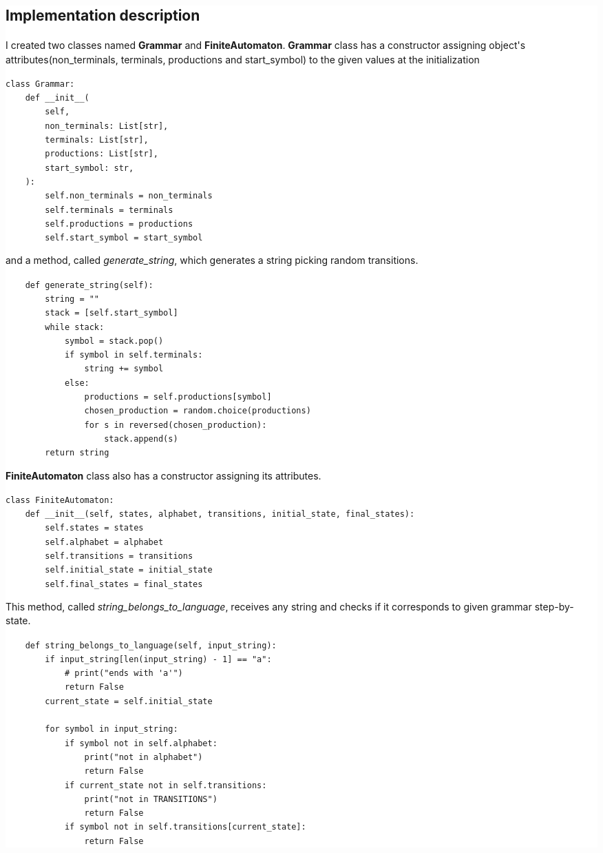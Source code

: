 ## Implementation description

I created two classes named **Grammar** and **FiniteAutomaton**.
**Grammar** class has a constructor assigning object's attributes(non_terminals, terminals, productions and start_symbol) to the given values at the initialization

```
class Grammar:
    def __init__(
        self,
        non_terminals: List[str],
        terminals: List[str],
        productions: List[str],
        start_symbol: str,
    ):
        self.non_terminals = non_terminals
        self.terminals = terminals
        self.productions = productions
        self.start_symbol = start_symbol
```
and a method, called _generate_string_, which generates a string picking random transitions.
```
    def generate_string(self):
        string = ""
        stack = [self.start_symbol]
        while stack:
            symbol = stack.pop()
            if symbol in self.terminals:
                string += symbol
            else:
                productions = self.productions[symbol]
                chosen_production = random.choice(productions)
                for s in reversed(chosen_production):
                    stack.append(s)
        return string
```

**FiniteAutomaton** class also has a constructor assigning its attributes.
```
class FiniteAutomaton:
    def __init__(self, states, alphabet, transitions, initial_state, final_states):
        self.states = states
        self.alphabet = alphabet
        self.transitions = transitions
        self.initial_state = initial_state
        self.final_states = final_states
```

This method, called _string_belongs_to_language_, receives any string and checks if it corresponds to given grammar step-by-state.
```
    def string_belongs_to_language(self, input_string):
        if input_string[len(input_string) - 1] == "a":
            # print("ends with 'a'")
            return False
        current_state = self.initial_state

        for symbol in input_string:
            if symbol not in self.alphabet:
                print("not in alphabet")
                return False
            if current_state not in self.transitions:
                print("not in TRANSITIONS")
                return False
            if symbol not in self.transitions[current_state]:
                return False
```